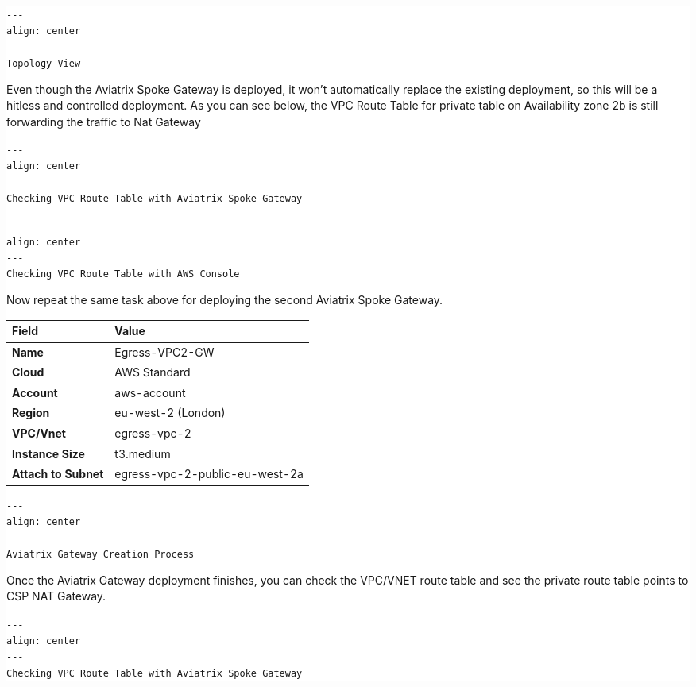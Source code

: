 ```{figure} images-lab2/10.png
---
align: center
---
Topology View
```

Even though the Aviatrix Spoke Gateway is deployed, it won’t automatically replace the existing deployment, so this will be a hitless and controlled deployment. As you can see below, the VPC Route Table for private table on Availability zone 2b is still forwarding the traffic to Nat Gateway 


```{figure} images-lab2/11.png
---
align: center
---
Checking VPC Route Table with Aviatrix Spoke Gateway 
```

```{figure} images-lab2/12.png
---
align: center
---
Checking VPC Route Table with AWS Console
```

Now repeat the same task above for deploying the second Aviatrix Spoke Gateway.

| **Field**            | **Value**                      |
| :------------------- | :----------------------------- |
| **Name**             | Egress-VPC2-GW                 |
| **Cloud**            | AWS Standard                   |
| **Account**          | aws-account                    |
| **Region**           | eu-west-2 (London)             |
| **VPC/Vnet**         | egress-vpc-2                   |
| **Instance Size**    | t3.medium                      |
| **Attach to Subnet** | egress-vpc-2-public-eu-west-2a |

```{figure} images-lab2/12_1.png
---
align: center
---
Aviatrix Gateway Creation Process
```

Once the Aviatrix Gateway deployment finishes, you can check the VPC/VNET route table and see the private route table points to CSP NAT Gateway.

```{figure} images-lab2/12_2.png
---
align: center
---
Checking VPC Route Table with Aviatrix Spoke Gateway 
```
